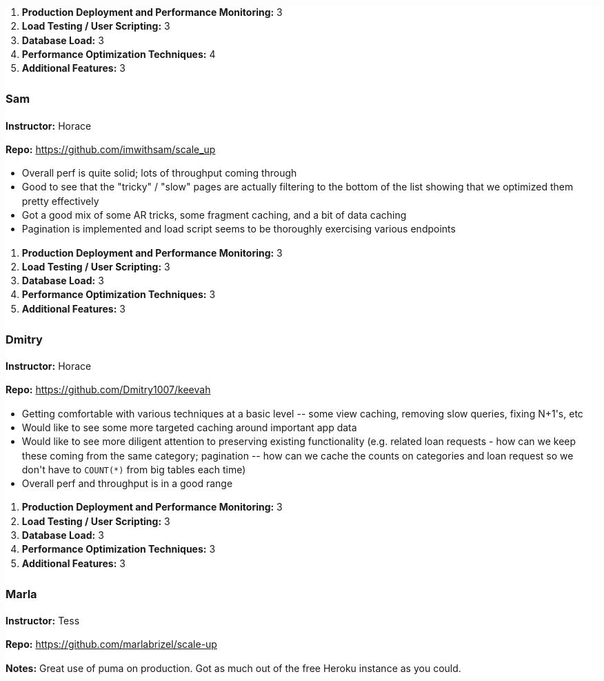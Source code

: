 1. __Production Deployment and Performance Monitoring:__ 3
2. __Load Testing / User Scripting:__ 3
3. __Database Load:__ 3
4. __Performance Optimization Techniques:__ 4
5. __Additional Features:__ 3

### Sam

__Instructor:__ Horace

__Repo:__ https://github.com/imwithsam/scale_up

* Overall perf is quite solid; lots of throughput coming through
* Good to see that the "tricky" / "slow" pages are actually filtering
to the bottom of the list showing that we optimized them pretty effectively
* Got a good mix of some AR tricks, some fragment caching, and a bit of data
caching
* Pagination is implemented and load script seems to be thoroughly exercising
various endpoints

1. __Production Deployment and Performance Monitoring:__ 3
2. __Load Testing / User Scripting:__ 3
3. __Database Load:__ 3
4. __Performance Optimization Techniques:__ 3
5. __Additional Features:__ 3

### Dmitry

__Instructor:__ Horace

__Repo:__ https://github.com/Dmitry1007/keevah

* Getting comfortable with various techniques at a basic level -- some
view caching, removing slow queries, fixing N+1's, etc
* Would like to see some more targeted caching around important
app data
* Would like to see more diligent attention to preserving existing
functionality (e.g. related loan requests - how can we keep these coming
from the same category; pagination -- how can we cache the counts on categories
and loan request so we don't have to `COUNT(*)` from big tables each time)
* Overall perf and throughput is in a good range

1. __Production Deployment and Performance Monitoring:__ 3
2. __Load Testing / User Scripting:__ 3
3. __Database Load:__ 3
4. __Performance Optimization Techniques:__ 3
5. __Additional Features:__ 3

### Marla

__Instructor:__ Tess

__Repo:__ https://github.com/marlabrizel/scale-up

__Notes:__ Great use of puma on production. Got as much out of the free Heroku instance as you could. 
